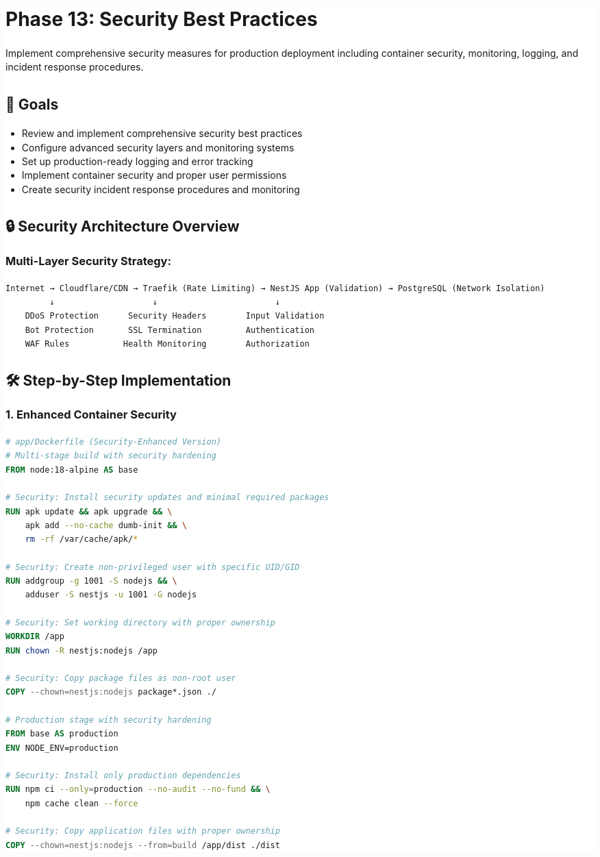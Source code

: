 # Phase 13: Security Best Practices

Implement comprehensive security measures for production deployment including container security, monitoring, logging, and incident response procedures.

## 🎯 Goals

- Review and implement comprehensive security best practices
- Configure advanced security layers and monitoring systems
- Set up production-ready logging and error tracking
- Implement container security and proper user permissions
- Create security incident response procedures and monitoring

## 🔒 Security Architecture Overview

### **Multi-Layer Security Strategy:**
```
Internet → Cloudflare/CDN → Traefik (Rate Limiting) → NestJS App (Validation) → PostgreSQL (Network Isolation)
         ↓                    ↓                        ↓
    DDoS Protection      Security Headers        Input Validation
    Bot Protection       SSL Termination         Authentication
    WAF Rules           Health Monitoring        Authorization
```

## 🛠️ Step-by-Step Implementation

### **1. Enhanced Container Security**

```dockerfile
# app/Dockerfile (Security-Enhanced Version)
# Multi-stage build with security hardening
FROM node:18-alpine AS base

# Security: Install security updates and minimal required packages
RUN apk update && apk upgrade && \
    apk add --no-cache dumb-init && \
    rm -rf /var/cache/apk/*

# Security: Create non-privileged user with specific UID/GID
RUN addgroup -g 1001 -S nodejs && \
    adduser -S nestjs -u 1001 -G nodejs

# Security: Set working directory with proper ownership
WORKDIR /app
RUN chown -R nestjs:nodejs /app

# Security: Copy package files as non-root user
COPY --chown=nestjs:nodejs package*.json ./

# Production stage with security hardening
FROM base AS production
ENV NODE_ENV=production

# Security: Install only production dependencies
RUN npm ci --only=production --no-audit --no-fund && \
    npm cache clean --force

# Security: Copy application files with proper ownership
COPY --chown=nestjs:nodejs --from=build /app/dist ./dist

```